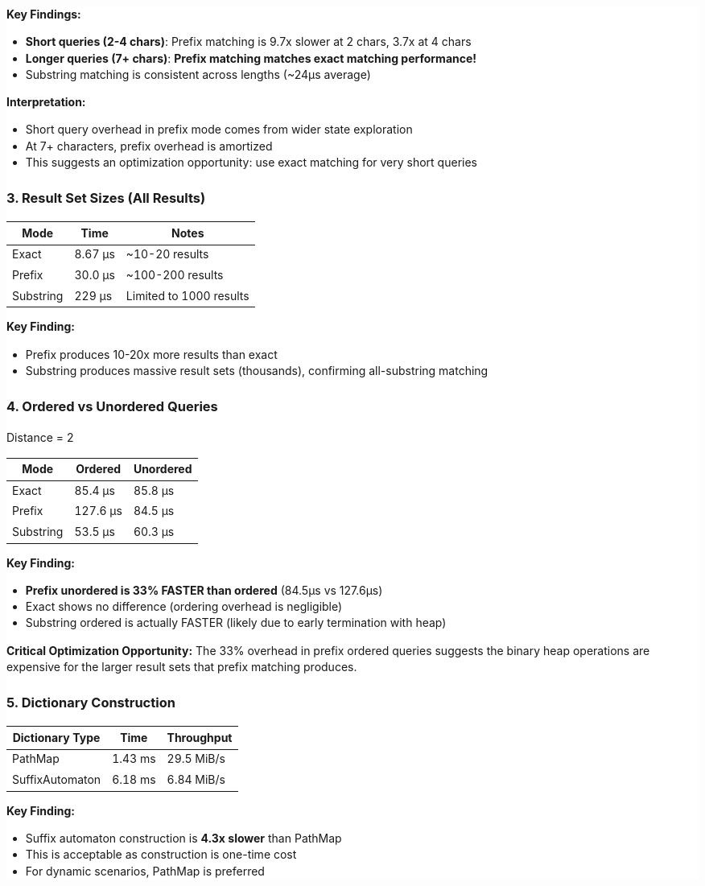 **Key Findings:**
- **Short queries (2-4 chars)**: Prefix matching is 9.7x slower at 2 chars, 3.7x at 4 chars
- **Longer queries (7+ chars)**: **Prefix matching matches exact matching performance!**
- Substring matching is consistent across lengths (~24µs average)

**Interpretation:**
- Short query overhead in prefix mode comes from wider state exploration
- At 7+ characters, prefix overhead is amortized
- This suggests an optimization opportunity: use exact matching for very short queries

### 3. Result Set Sizes (All Results)

| Mode | Time | Notes |
|------|------|-------|
| Exact | 8.67 µs | ~10-20 results |
| Prefix | 30.0 µs | ~100-200 results |
| Substring | 229 µs | Limited to 1000 results |

**Key Finding:**
- Prefix produces 10-20x more results than exact
- Substring produces massive result sets (thousands), confirming all-substring matching

### 4. Ordered vs Unordered Queries

Distance = 2

| Mode | Ordered | Unordered |
|------|---------|-----------|
| Exact | 85.4 µs | 85.8 µs |
| Prefix | 127.6 µs | 84.5 µs |
| Substring | 53.5 µs | 60.3 µs |

**Key Finding:**
- **Prefix unordered is 33% FASTER than ordered** (84.5µs vs 127.6µs)
- Exact shows no difference (ordering overhead is negligible)
- Substring ordered is actually FASTER (likely due to early termination with heap)

**Critical Optimization Opportunity:**
The 33% overhead in prefix ordered queries suggests the binary heap operations are expensive for the larger result sets that prefix matching produces.

### 5. Dictionary Construction

| Dictionary Type | Time | Throughput |
|-----------------|------|------------|
| PathMap | 1.43 ms | 29.5 MiB/s |
| SuffixAutomaton | 6.18 ms | 6.84 MiB/s |

**Key Finding:**
- Suffix automaton construction is **4.3x slower** than PathMap
- This is acceptable as construction is one-time cost
- For dynamic scenarios, PathMap is preferred
